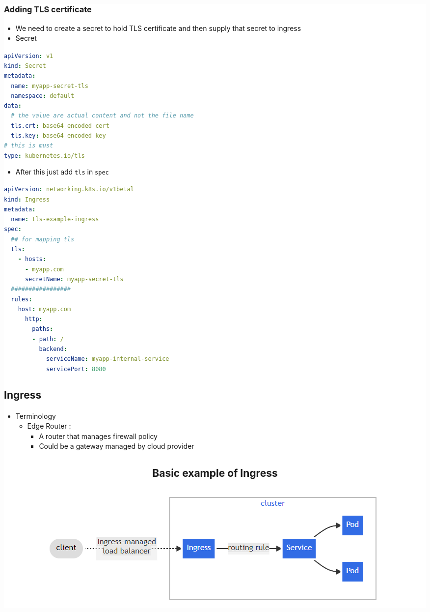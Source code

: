 ### Adding TLS certificate
- We need to create a secret to hold TLS certificate and then supply that secret to ingress
- Secret

```yaml
apiVersion: v1
kind: Secret 
metadata:
  name: myapp-secret-tls
  namespace: default
data:
  # the value are actual content and not the file name
  tls.crt: base64 encoded cert
  tls.key: base64 encoded key
# this is must
type: kubernetes.io/tls
```
- After this just add `tls` in `spec`
```yaml
apiVersion: networking.k8s.io/v1betal
kind: Ingress
metadata:
  name: tls-example-ingress 
spec:
  ## for mapping tls
  tls:
    - hosts:
      - myapp.com
      secretName: myapp-secret-tls
  #################
  rules:
    host: myapp.com
      http:
        paths:
        - path: /
          backend:
            serviceName: myapp-internal-service
            servicePort: 8080
```


## Ingress
- Terminology
  - Edge Router : 
    - A router that manages firewall policy
    - Could be a gateway managed by cloud provider

<center>

## Basic example of Ingress

<img src="image-13.png" />